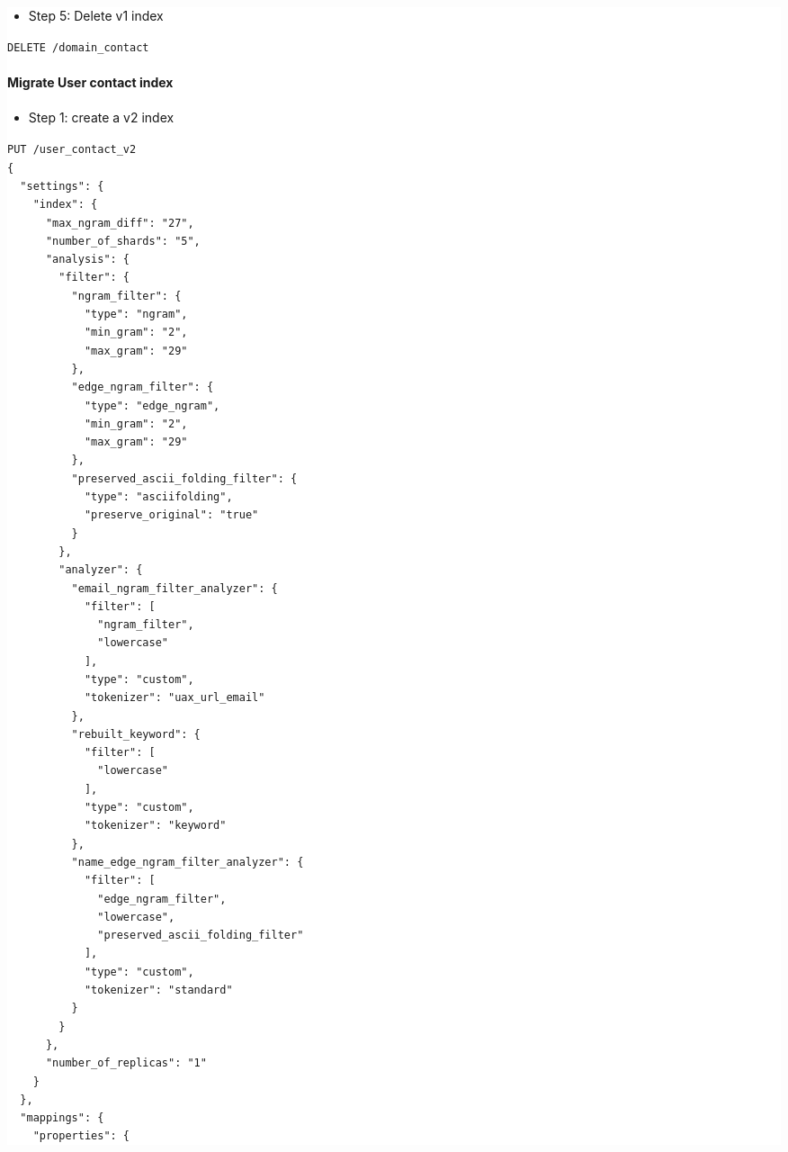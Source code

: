 - Step 5: Delete v1 index

```curl
DELETE /domain_contact
```

#### Migrate User contact index

- Step 1: create a v2 index

```curl
PUT /user_contact_v2
{
  "settings": {
    "index": {
      "max_ngram_diff": "27",
      "number_of_shards": "5",
      "analysis": {
        "filter": {
          "ngram_filter": {
            "type": "ngram",
            "min_gram": "2",
            "max_gram": "29"
          },
          "edge_ngram_filter": {
            "type": "edge_ngram",
            "min_gram": "2",
            "max_gram": "29"
          },
          "preserved_ascii_folding_filter": {
            "type": "asciifolding",
            "preserve_original": "true"
          }
        },
        "analyzer": {
          "email_ngram_filter_analyzer": {
            "filter": [
              "ngram_filter",
              "lowercase"
            ],
            "type": "custom",
            "tokenizer": "uax_url_email"
          },
          "rebuilt_keyword": {
            "filter": [
              "lowercase"
            ],
            "type": "custom",
            "tokenizer": "keyword"
          },
          "name_edge_ngram_filter_analyzer": {
            "filter": [
              "edge_ngram_filter",
              "lowercase",
              "preserved_ascii_folding_filter"
            ],
            "type": "custom",
            "tokenizer": "standard"
          }
        }
      },
      "number_of_replicas": "1"
    }
  },
  "mappings": {
    "properties": {
```